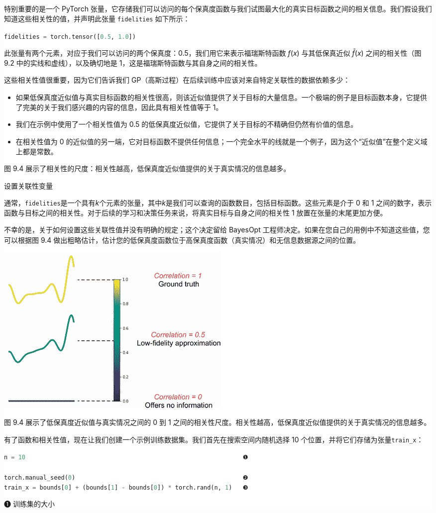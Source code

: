 特别重要的是一个 PyTorch 张量，它存储我们可以访问的每个保真度函数与我们试图最大化的真实目标函数之间的相关信息。我们假设我们知道这些相关性的值，并声明此张量 `fidelities` 如下所示：

```py
fidelities = torch.tensor([0.5, 1.0])
```

此张量有两个元素，对应于我们可以访问的两个保真度：0.5，我们用它来表示福瑞斯特函数 *f*(*x*) 与其低保真近似 *f̄*(*x*) 之间的相关性（图 9.2 中的实线和虚线），以及确切地是 1，这是福瑞斯特函数与其自身之间的相关性。

这些相关性值很重要，因为它们告诉我们 GP（高斯过程）在后续训练中应该对来自特定关联性的数据依赖多少：

+   如果低保真度近似值与真实目标函数的相关性很高，则该近似值提供了关于目标的大量信息。一个极端的例子是目标函数本身，它提供了完美的关于我们感兴趣的内容的信息，因此具有相关性值等于 1。

+   我们在示例中使用了一个相关性值为 0.5 的低保真度近似值，它提供了关于目标的不精确但仍然有价值的信息。

+   在相关性值为 0 的近似值的另一端，它对目标函数不提供任何信息；一个完全水平的线就是一个例子，因为这个“近似值”在整个定义域上都是常数。

图 9.4 展示了相关性的尺度：相关性越高，低保真度近似值提供的关于真实情况的信息越多。

设置关联性变量

通常，`fidelities`是一个具有*k*个元素的张量，其中*k*是我们可以查询的函数数目，包括目标函数。这些元素是介于 0 和 1 之间的数字，表示函数与目标之间的相关性。对于后续的学习和决策任务来说，将真实目标与自身之间的相关性 1 放置在张量的末尾更加方便。

不幸的是，关于如何设置这些关联性值并没有明确的规定；这个决定留给 BayesOpt 工程师决定。如果在您自己的用例中不知道这些值，您可以根据图 9.4 做出粗略估计，估计您的低保真度函数位于高保真度函数（真实情况）和无信息数据源之间的位置。

![](img/09-04.png)

图 9.4 展示了低保真度近似值与真实情况之间的 0 到 1 之间的相关性尺度。相关性越高，低保真度近似值提供的关于真实情况的信息越多。

有了函数和相关性值，现在让我们创建一个示例训练数据集。我们首先在搜索空间内随机选择 10 个位置，并将它们存储为张量`train_x`：

```py
n = 10                                                             ❶

torch.manual_seed(0)                                               ❷
train_x = bounds[0] + (bounds[1] - bounds[0]) * torch.rand(n, 1)   ❸
```

❶ 训练集的大小

